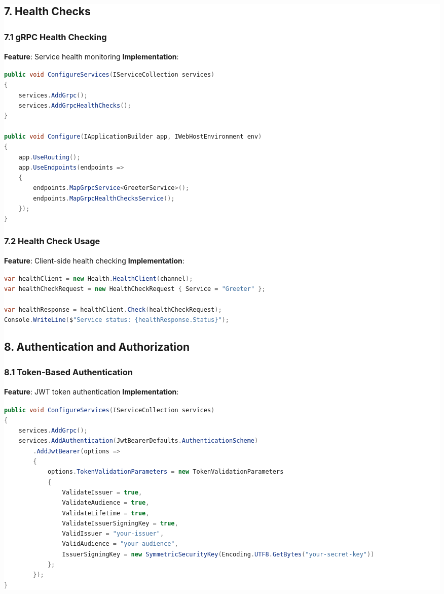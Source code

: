 ## 7. Health Checks

### 7.1 gRPC Health Checking
**Feature**: Service health monitoring
**Implementation**:
```csharp
public void ConfigureServices(IServiceCollection services)
{
    services.AddGrpc();
    services.AddGrpcHealthChecks();
}

public void Configure(IApplicationBuilder app, IWebHostEnvironment env)
{
    app.UseRouting();
    app.UseEndpoints(endpoints =>
    {
        endpoints.MapGrpcService<GreeterService>();
        endpoints.MapGrpcHealthChecksService();
    });
}
```

### 7.2 Health Check Usage
**Feature**: Client-side health checking
**Implementation**:
```csharp
var healthClient = new Health.HealthClient(channel);
var healthCheckRequest = new HealthCheckRequest { Service = "Greeter" };

var healthResponse = healthClient.Check(healthCheckRequest);
Console.WriteLine($"Service status: {healthResponse.Status}");
```

## 8. Authentication and Authorization

### 8.1 Token-Based Authentication
**Feature**: JWT token authentication
**Implementation**:
```csharp
public void ConfigureServices(IServiceCollection services)
{
    services.AddGrpc();
    services.AddAuthentication(JwtBearerDefaults.AuthenticationScheme)
        .AddJwtBearer(options =>
        {
            options.TokenValidationParameters = new TokenValidationParameters
            {
                ValidateIssuer = true,
                ValidateAudience = true,
                ValidateLifetime = true,
                ValidateIssuerSigningKey = true,
                ValidIssuer = "your-issuer",
                ValidAudience = "your-audience",
                IssuerSigningKey = new SymmetricSecurityKey(Encoding.UTF8.GetBytes("your-secret-key"))
            };
        });
}
```
